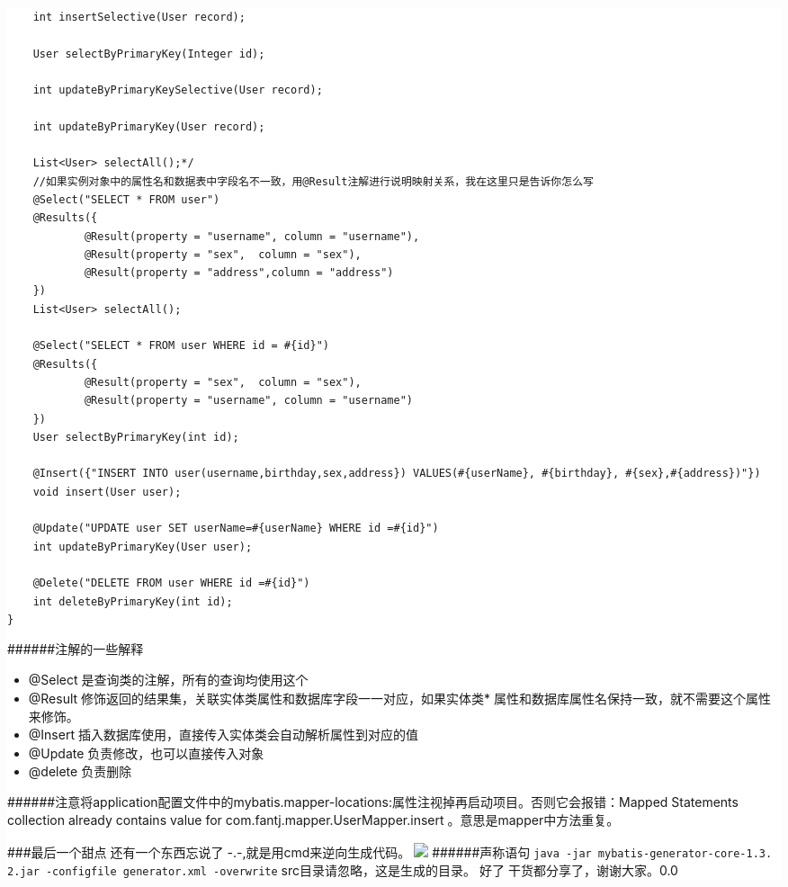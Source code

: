 ```
    int insertSelective(User record);

    User selectByPrimaryKey(Integer id);

    int updateByPrimaryKeySelective(User record);

    int updateByPrimaryKey(User record);

    List<User> selectAll();*/
    //如果实例对象中的属性名和数据表中字段名不一致，用@Result注解进行说明映射关系，我在这里只是告诉你怎么写
    @Select("SELECT * FROM user")
    @Results({
            @Result(property = "username", column = "username"),
            @Result(property = "sex",  column = "sex"),
            @Result(property = "address",column = "address")
    })
    List<User> selectAll();

    @Select("SELECT * FROM user WHERE id = #{id}")
    @Results({
            @Result(property = "sex",  column = "sex"),
            @Result(property = "username", column = "username")
    })
    User selectByPrimaryKey(int id);

    @Insert({"INSERT INTO user(username,birthday,sex,address}) VALUES(#{userName}, #{birthday}, #{sex},#{address})"})
    void insert(User user);

    @Update("UPDATE user SET userName=#{userName} WHERE id =#{id}")
    int updateByPrimaryKey(User user);

    @Delete("DELETE FROM user WHERE id =#{id}")
    int deleteByPrimaryKey(int id);
}
```
######注解的一些解释
* @Select 是查询类的注解，所有的查询均使用这个
* @Result 修饰返回的结果集，关联实体类属性和数据库字段一一对应，如果实体类* 属性和数据库属性名保持一致，就不需要这个属性来修饰。
* @Insert 插入数据库使用，直接传入实体类会自动解析属性到对应的值
* @Update 负责修改，也可以直接传入对象
* @delete 负责删除

######注意将application配置文件中的mybatis.mapper-locations:属性注视掉再启动项目。否则它会报错：Mapped Statements collection already contains value for com.fantj.mapper.UserMapper.insert 。意思是mapper中方法重复。

###最后一个甜点
还有一个东西忘说了 -.-,就是用cmd来逆向生成代码。
![](https://upload-images.jianshu.io/upload_images/5786888-6ce55ef0b8af8089.png?imageMogr2/auto-orient/strip%7CimageView2/2/w/1240)
######声称语句
`java -jar mybatis-generator-core-1.3.2.jar -configfile generator.xml -overwrite`
src目录请忽略，这是生成的目录。
好了  干货都分享了，谢谢大家。0.0
